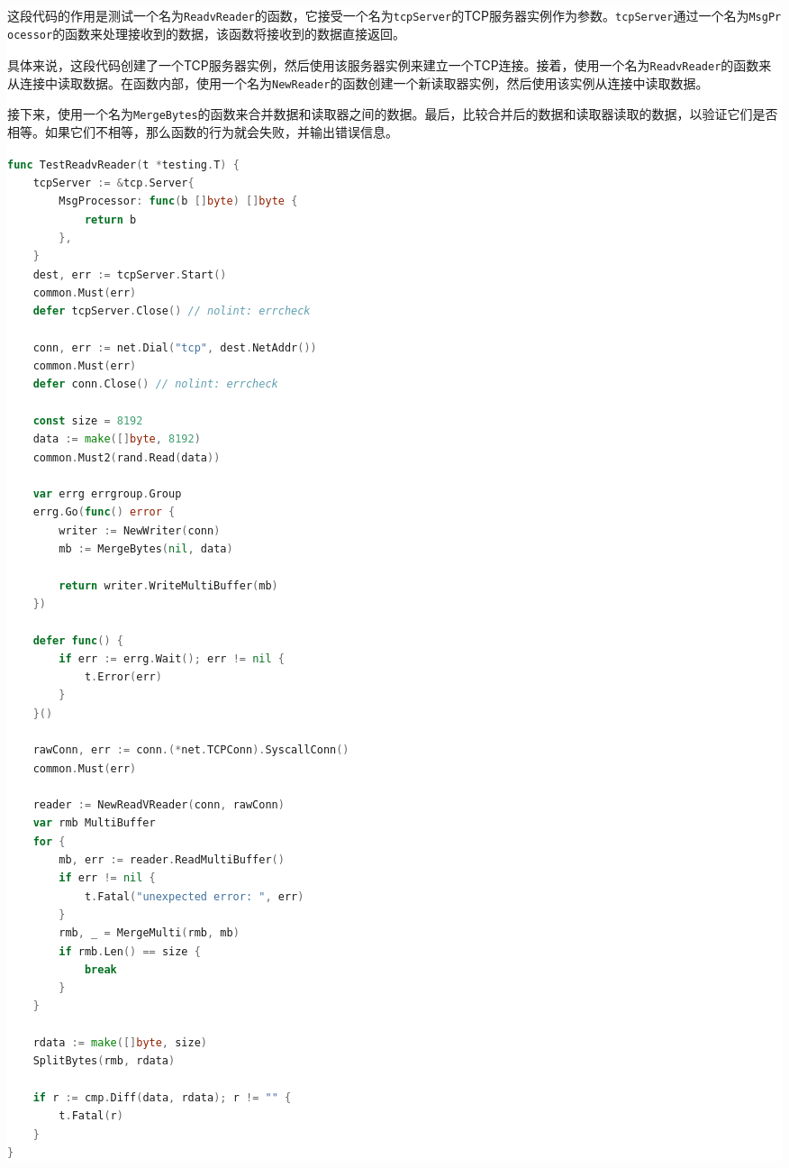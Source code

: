 这段代码的作用是测试一个名为`ReadvReader`的函数，它接受一个名为`tcpServer`的TCP服务器实例作为参数。`tcpServer`通过一个名为`MsgProcessor`的函数来处理接收到的数据，该函数将接收到的数据直接返回。

具体来说，这段代码创建了一个TCP服务器实例，然后使用该服务器实例来建立一个TCP连接。接着，使用一个名为`ReadvReader`的函数来从连接中读取数据。在函数内部，使用一个名为`NewReader`的函数创建一个新读取器实例，然后使用该实例从连接中读取数据。

接下来，使用一个名为`MergeBytes`的函数来合并数据和读取器之间的数据。最后，比较合并后的数据和读取器读取的数据，以验证它们是否相等。如果它们不相等，那么函数的行为就会失败，并输出错误信息。


```go
func TestReadvReader(t *testing.T) {
	tcpServer := &tcp.Server{
		MsgProcessor: func(b []byte) []byte {
			return b
		},
	}
	dest, err := tcpServer.Start()
	common.Must(err)
	defer tcpServer.Close() // nolint: errcheck

	conn, err := net.Dial("tcp", dest.NetAddr())
	common.Must(err)
	defer conn.Close() // nolint: errcheck

	const size = 8192
	data := make([]byte, 8192)
	common.Must2(rand.Read(data))

	var errg errgroup.Group
	errg.Go(func() error {
		writer := NewWriter(conn)
		mb := MergeBytes(nil, data)

		return writer.WriteMultiBuffer(mb)
	})

	defer func() {
		if err := errg.Wait(); err != nil {
			t.Error(err)
		}
	}()

	rawConn, err := conn.(*net.TCPConn).SyscallConn()
	common.Must(err)

	reader := NewReadVReader(conn, rawConn)
	var rmb MultiBuffer
	for {
		mb, err := reader.ReadMultiBuffer()
		if err != nil {
			t.Fatal("unexpected error: ", err)
		}
		rmb, _ = MergeMulti(rmb, mb)
		if rmb.Len() == size {
			break
		}
	}

	rdata := make([]byte, size)
	SplitBytes(rmb, rdata)

	if r := cmp.Diff(data, rdata); r != "" {
		t.Fatal(r)
	}
}

```